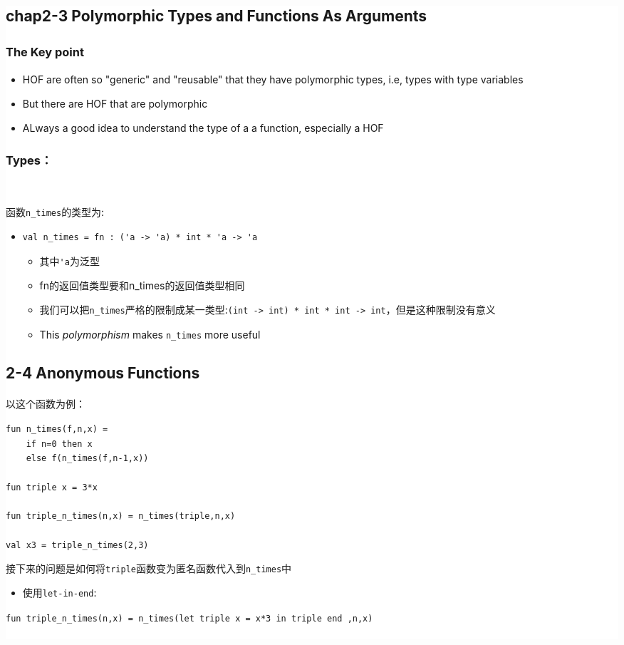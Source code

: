 
## chap2-3 Polymorphic Types and Functions As Arguments

### The Key point

- HOF are often so "generic" and "reusable" that they have polymorphic types, i.e, types with type variables

- But there are HOF that are polymorphic

- ALways a good idea to understand the type of a a function, especially a HOF

### Types：

```


```
函数`n_times`的类型为:

- `val n_times = fn : ('a -> 'a) * int * 'a -> 'a`

	- 其中`'a`为泛型
	
	- fn的返回值类型要和n_times的返回值类型相同
	
	- 我们可以把`n_times`严格的限制成某一类型:`(int -> int) * int * int -> int`，但是这种限制没有意义
	
	- This *polymorphism* makes `n_times` more useful
	



## 2-4 Anonymous Functions


以这个函数为例：

```
fun n_times(f,n,x) = 
    if n=0 then x
    else f(n_times(f,n-1,x))
    
fun triple x = 3*x

fun triple_n_times(n,x) = n_times(triple,n,x)

val x3 = triple_n_times(2,3)

```

接下来的问题是如何将`triple`函数变为匿名函数代入到`n_times`中

- 使用`let-in-end`:

```
fun triple_n_times(n,x) = n_times(let triple x = x*3 in triple end ,n,x)


```
